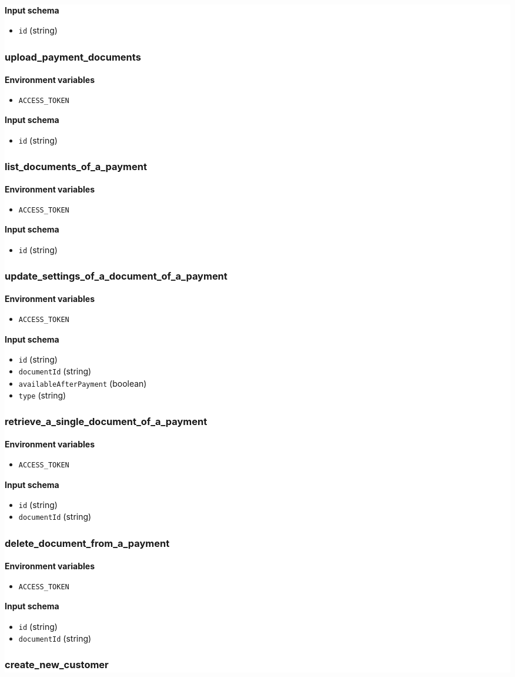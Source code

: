 **Input schema**

- `id` (string)

### upload_payment_documents

**Environment variables**

- `ACCESS_TOKEN`

**Input schema**

- `id` (string)

### list_documents_of_a_payment

**Environment variables**

- `ACCESS_TOKEN`

**Input schema**

- `id` (string)

### update_settings_of_a_document_of_a_payment

**Environment variables**

- `ACCESS_TOKEN`

**Input schema**

- `id` (string)
- `documentId` (string)
- `availableAfterPayment` (boolean)
- `type` (string)

### retrieve_a_single_document_of_a_payment

**Environment variables**

- `ACCESS_TOKEN`

**Input schema**

- `id` (string)
- `documentId` (string)

### delete_document_from_a_payment

**Environment variables**

- `ACCESS_TOKEN`

**Input schema**

- `id` (string)
- `documentId` (string)

### create_new_customer
